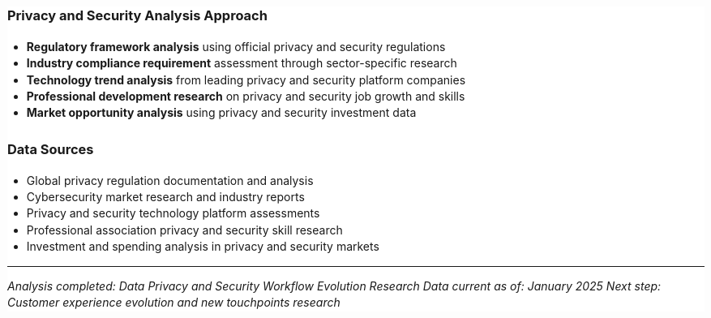 ### Privacy and Security Analysis Approach
- **Regulatory framework analysis** using official privacy and security regulations
- **Industry compliance requirement** assessment through sector-specific research
- **Technology trend analysis** from leading privacy and security platform companies
- **Professional development research** on privacy and security job growth and skills
- **Market opportunity analysis** using privacy and security investment data

### Data Sources
- Global privacy regulation documentation and analysis
- Cybersecurity market research and industry reports
- Privacy and security technology platform assessments
- Professional association privacy and security skill research
- Investment and spending analysis in privacy and security markets

---

*Analysis completed: Data Privacy and Security Workflow Evolution Research*
*Data current as of: January 2025*
*Next step: Customer experience evolution and new touchpoints research*
